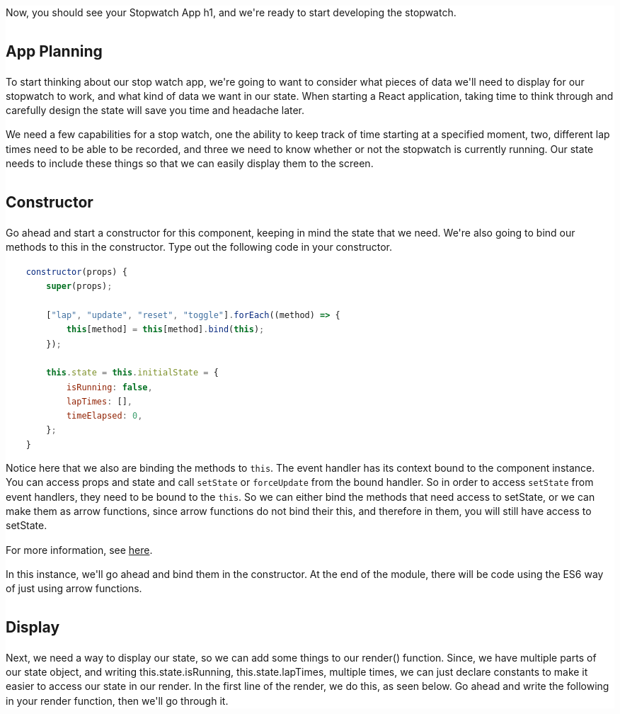 Now, you should see your Stopwatch App h1, and we're ready to start developing the stopwatch.

## App Planning

To start thinking about our stop watch app, we're going to want to consider what pieces of data we'll need to display for our stopwatch to work, and what kind of data we want in our state. When starting a React application, taking time to think through and carefully design the state will save you time and headache later.

We need a few capabilities for a stop watch, one the ability to keep track of time starting at a specified moment, two, different lap times need to be able to be recorded, and three we need to know whether or not the stopwatch is currently running. Our state needs to include these things so that we can easily display them to the screen.

## Constructor

Go ahead and start a constructor for this component, keeping in mind the state that we need. We're also going to bind our methods to this in the constructor. Type out the following code in your constructor.

```javascript
    constructor(props) {
        super(props);

        ["lap", "update", "reset", "toggle"].forEach((method) => {
            this[method] = this[method].bind(this);
        });

        this.state = this.initialState = {
            isRunning: false,
            lapTimes: [],
            timeElapsed: 0,
        };
    }
```

Notice here that we also are binding the methods to `this`. The event handler has its context bound to the component instance. You can access props and state and call `setState` or `forceUpdate` from the bound handler. So in order to access `setState` from event handlers, they need to be bound to the `this`. So we can either bind the methods that need access to setState, or we can make them as arrow functions, since arrow functions do not bind their this, and therefore in them, you will still have access to setState.

For more information, see [here](http://reactkungfu.com/2015/07/why-and-how-to-bind-methods-in-your-react-component-classes/).

In this instance, we'll go ahead and bind them in the constructor. At the end of the module, there will be code using the ES6 way of just using arrow functions.

## Display

Next, we need a way to display our state, so we can add some things to our render\(\) function. Since, we have multiple parts of our state object, and writing this.state.isRunning, this.state.lapTimes, multiple times, we can just declare constants to make it easier to access our state in our render. In the first line of the render, we do this, as seen below. Go ahead and write the following in your render function, then we'll go through it.
